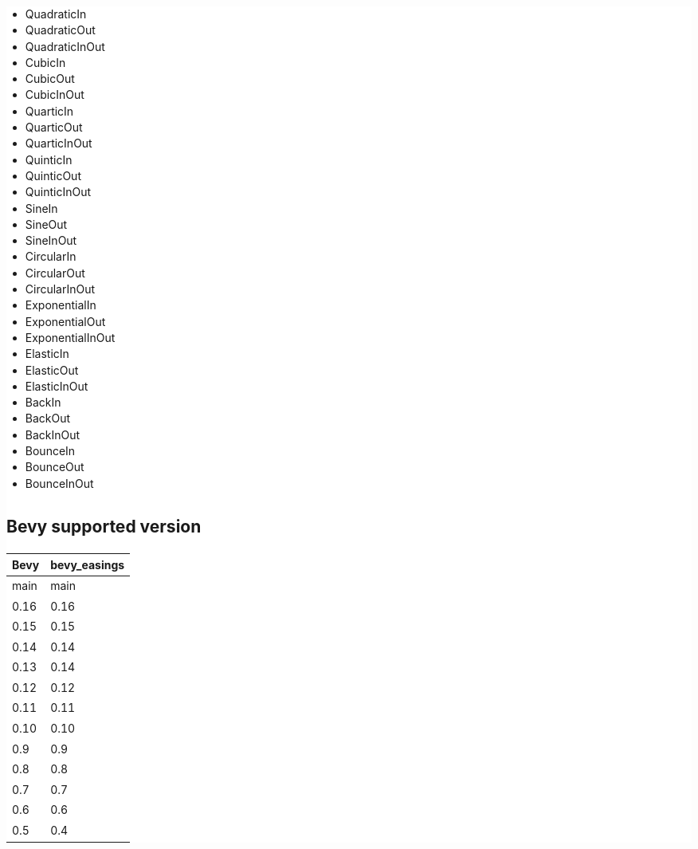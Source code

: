 - QuadraticIn
- QuadraticOut
- QuadraticInOut
- CubicIn
- CubicOut
- CubicInOut
- QuarticIn
- QuarticOut
- QuarticInOut
- QuinticIn
- QuinticOut
- QuinticInOut
- SineIn
- SineOut
- SineInOut
- CircularIn
- CircularOut
- CircularInOut
- ExponentialIn
- ExponentialOut
- ExponentialInOut
- ElasticIn
- ElasticOut
- ElasticInOut
- BackIn
- BackOut
- BackInOut
- BounceIn
- BounceOut
- BounceInOut

## Bevy supported version

|Bevy|bevy_easings|
|---|---|
|main|main|
|0.16|0.16|
|0.15|0.15|
|0.14|0.14|
|0.13|0.14|
|0.12|0.12|
|0.11|0.11|
|0.10|0.10|
|0.9|0.9|
|0.8|0.8|
|0.7|0.7|
|0.6|0.6|
|0.5|0.4|
